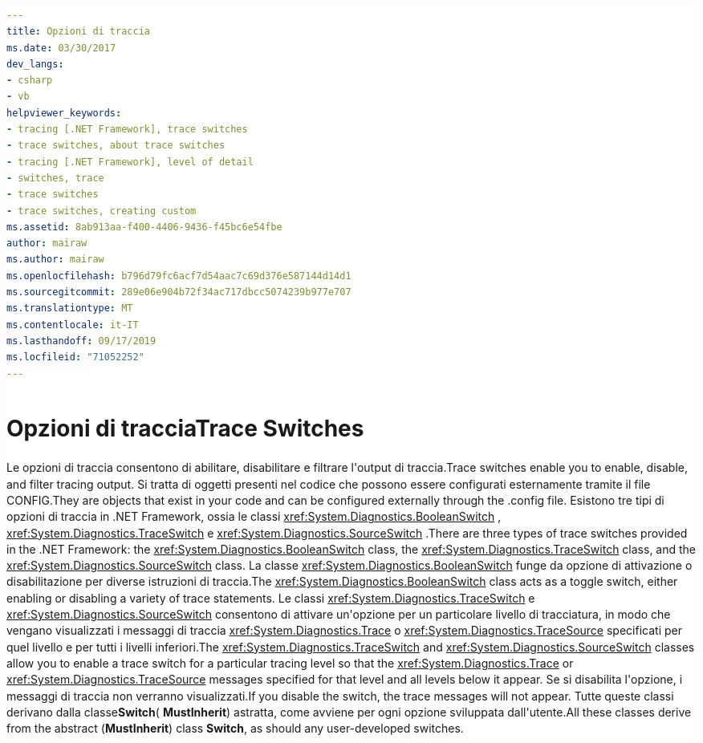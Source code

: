 ```yaml
---
title: Opzioni di traccia
ms.date: 03/30/2017
dev_langs:
- csharp
- vb
helpviewer_keywords:
- tracing [.NET Framework], trace switches
- trace switches, about trace switches
- tracing [.NET Framework], level of detail
- switches, trace
- trace switches
- trace switches, creating custom
ms.assetid: 8ab913aa-f400-4406-9436-f45bc6e54fbe
author: mairaw
ms.author: mairaw
ms.openlocfilehash: b796d79fc6acf7d54aac7c69d376e587144d14d1
ms.sourcegitcommit: 289e06e904b72f34ac717dbcc5074239b977e707
ms.translationtype: MT
ms.contentlocale: it-IT
ms.lasthandoff: 09/17/2019
ms.locfileid: "71052252"
---
```

# <a name="trace-switches"></a><span data-ttu-id="75886-102">Opzioni di traccia</span><span class="sxs-lookup"><span data-stu-id="75886-102">Trace Switches</span></span>
<span data-ttu-id="75886-103">Le opzioni di traccia consentono di abilitare, disabilitare e filtrare l'output di traccia.</span><span class="sxs-lookup"><span data-stu-id="75886-103">Trace switches enable you to enable, disable, and filter tracing output.</span></span> <span data-ttu-id="75886-104">Si tratta di oggetti presenti nel codice che possono essere configurati esternamente tramite il file CONFIG.</span><span class="sxs-lookup"><span data-stu-id="75886-104">They are objects that exist in your code and can be configured externally through the .config file.</span></span> <span data-ttu-id="75886-105">Esistono tre tipi di opzioni di traccia in .NET Framework, ossia le classi <xref:System.Diagnostics.BooleanSwitch> , <xref:System.Diagnostics.TraceSwitch> e <xref:System.Diagnostics.SourceSwitch> .</span><span class="sxs-lookup"><span data-stu-id="75886-105">There are three types of trace switches provided in the .NET Framework: the <xref:System.Diagnostics.BooleanSwitch> class, the <xref:System.Diagnostics.TraceSwitch> class, and the <xref:System.Diagnostics.SourceSwitch> class.</span></span> <span data-ttu-id="75886-106">La classe <xref:System.Diagnostics.BooleanSwitch> funge da opzione di attivazione o disabilitazione per diverse istruzioni di traccia.</span><span class="sxs-lookup"><span data-stu-id="75886-106">The <xref:System.Diagnostics.BooleanSwitch> class acts as a toggle switch, either enabling or disabling a variety of trace statements.</span></span> <span data-ttu-id="75886-107">Le classi <xref:System.Diagnostics.TraceSwitch> e <xref:System.Diagnostics.SourceSwitch> consentono di attivare un'opzione per un particolare livello di tracciatura, in modo che vengano visualizzati i messaggi di traccia <xref:System.Diagnostics.Trace> o <xref:System.Diagnostics.TraceSource> specificati per quel livello e per tutti i livelli inferiori.</span><span class="sxs-lookup"><span data-stu-id="75886-107">The <xref:System.Diagnostics.TraceSwitch> and <xref:System.Diagnostics.SourceSwitch> classes allow you to enable a trace switch for a particular tracing level so that the <xref:System.Diagnostics.Trace> or <xref:System.Diagnostics.TraceSource> messages specified for that level and all levels below it appear.</span></span> <span data-ttu-id="75886-108">Se si disabilita l'opzione, i messaggi di traccia non verranno visualizzati.</span><span class="sxs-lookup"><span data-stu-id="75886-108">If you disable the switch, the trace messages will not appear.</span></span> <span data-ttu-id="75886-109">Tutte queste classi derivano dalla classe**Switch**( **MustInherit**) astratta, come avviene per ogni opzione sviluppata dall'utente.</span><span class="sxs-lookup"><span data-stu-id="75886-109">All these classes derive from the abstract (**MustInherit**) class **Switch**, as should any user-developed switches.</span></span>  
  
